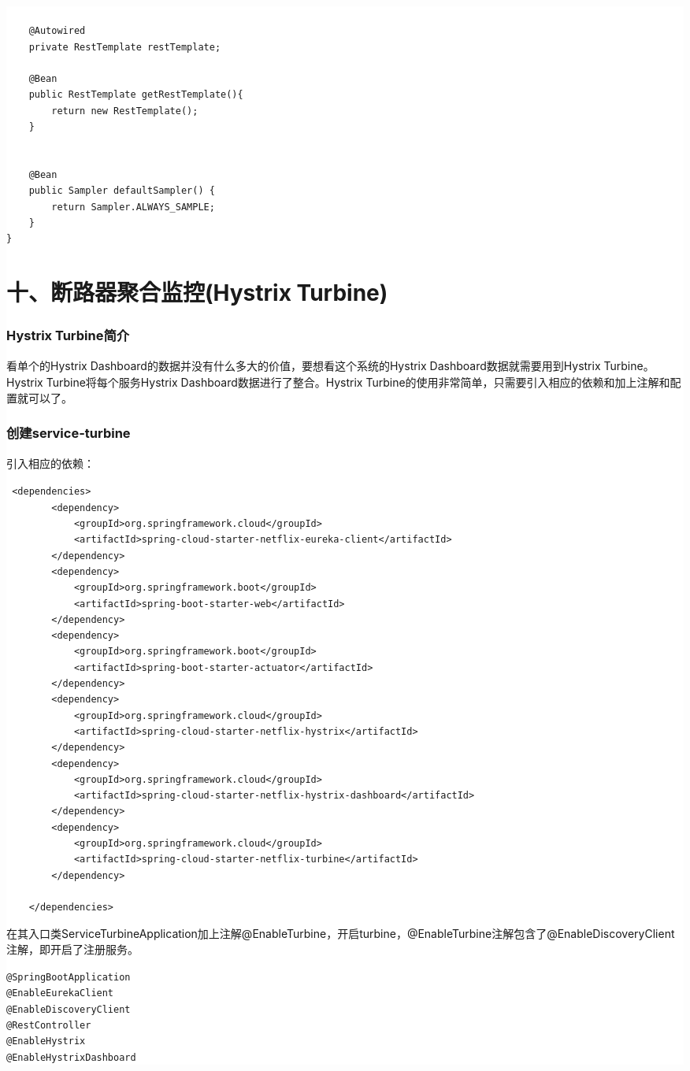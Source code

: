 ```

	@Autowired
	private RestTemplate restTemplate;

	@Bean
	public RestTemplate getRestTemplate(){
		return new RestTemplate();
	}


	@Bean
	public Sampler defaultSampler() {
		return Sampler.ALWAYS_SAMPLE;
	}
}
```

# 十、断路器聚合监控(Hystrix Turbine)
### Hystrix Turbine简介
看单个的Hystrix Dashboard的数据并没有什么多大的价值，要想看这个系统的Hystrix Dashboard数据就需要用到Hystrix Turbine。Hystrix Turbine将每个服务Hystrix Dashboard数据进行了整合。Hystrix Turbine的使用非常简单，只需要引入相应的依赖和加上注解和配置就可以了。
### 创建service-turbine
引入相应的依赖：
```
 <dependencies>
        <dependency>
            <groupId>org.springframework.cloud</groupId>
            <artifactId>spring-cloud-starter-netflix-eureka-client</artifactId>
        </dependency>
        <dependency>
            <groupId>org.springframework.boot</groupId>
            <artifactId>spring-boot-starter-web</artifactId>
        </dependency>
        <dependency>
            <groupId>org.springframework.boot</groupId>
            <artifactId>spring-boot-starter-actuator</artifactId>
        </dependency>
        <dependency>
            <groupId>org.springframework.cloud</groupId>
            <artifactId>spring-cloud-starter-netflix-hystrix</artifactId>
        </dependency>
        <dependency>
            <groupId>org.springframework.cloud</groupId>
            <artifactId>spring-cloud-starter-netflix-hystrix-dashboard</artifactId>
        </dependency>
        <dependency>
            <groupId>org.springframework.cloud</groupId>
            <artifactId>spring-cloud-starter-netflix-turbine</artifactId>
        </dependency>

    </dependencies>
```
在其入口类ServiceTurbineApplication加上注解@EnableTurbine，开启turbine，@EnableTurbine注解包含了@EnableDiscoveryClient注解，即开启了注册服务。
```
@SpringBootApplication
@EnableEurekaClient
@EnableDiscoveryClient
@RestController
@EnableHystrix
@EnableHystrixDashboard
```